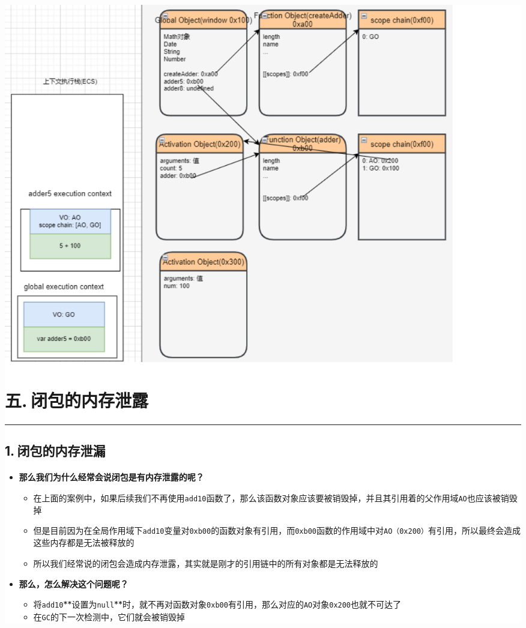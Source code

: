   <img src="assets/image-20220601000123869.png" alt="image-20220601000123869" style="zoom:80%;" />

# 五. 闭包的内存泄露

---

## 1. 闭包的内存泄漏

- **那么我们为什么经常会说闭包是有内存泄露的呢？**

  - 在上面的案例中，如果后续我们不再使用`add10`函数了，那么该函数对象应该要被销毁掉，并且其引用着的父作用域`AO`也应该被销毁掉

  - 但是目前因为在全局作用域下`add10`变量对`0xb00`的函数对象有引用，而`0xb00`函数的作用域中对`AO（0x200）`有引用，所以最终会造成这些内存都是无法被释放的

  - 所以我们经常说的闭包会造成内存泄露，其实就是刚才的引用链中的所有对象都是无法释放的

- **那么，怎么解决这个问题呢？**
  -  将`add10`**设置为`null`**时，就不再对函数对象`0xb00`有引用，那么对应的`AO`对象`0x200`也就不可达了
  - 在`GC`的下一次检测中，它们就会被销毁掉
